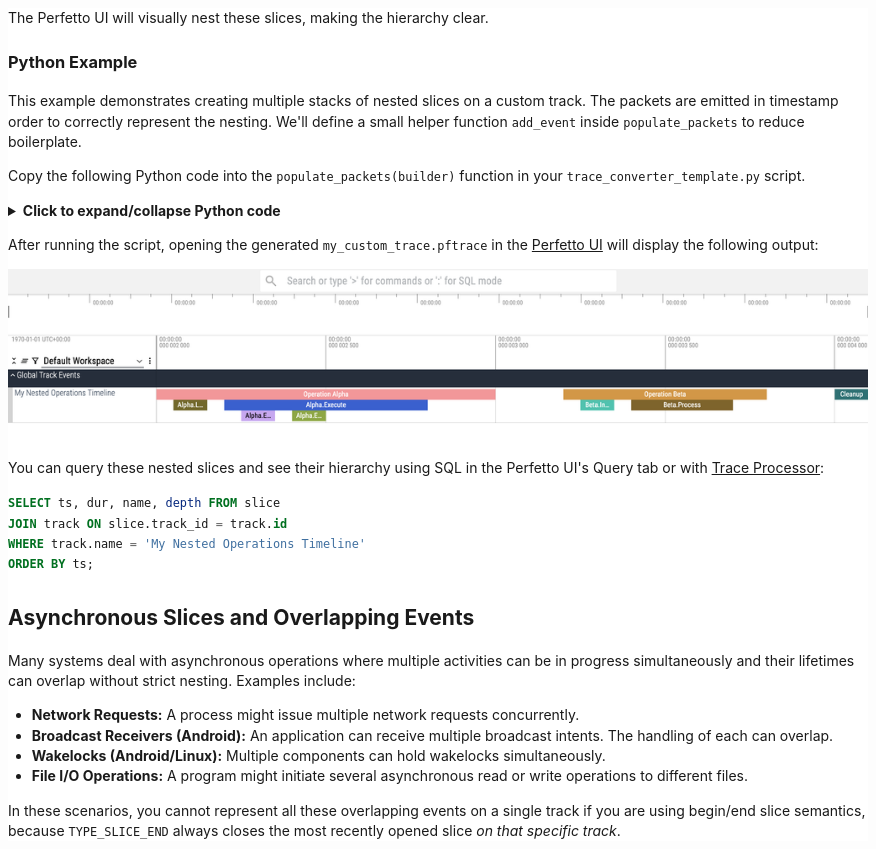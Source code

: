 The Perfetto UI will visually nest these slices, making the hierarchy clear.

### Python Example

This example demonstrates creating multiple stacks of nested slices on a custom
track. The packets are emitted in timestamp order to correctly represent the
nesting. We'll define a small helper function `add_event` inside
`populate_packets` to reduce boilerplate.

Copy the following Python code into the `populate_packets(builder)` function in
your `trace_converter_template.py` script.

<details><summary><b>Click to expand/collapse Python code</b></summary></details>

After running the script, opening the generated `my_custom_trace.pftrace` in the
[Perfetto UI](https://ui.perfetto.dev) will display the following output:

![Nested Slices](/docs/images/converting-nested.png)

You can query these nested slices and see their hierarchy using SQL in the Perfetto UI's Query tab or with [Trace Processor](/docs/analysis/getting-started.md):
```sql
SELECT ts, dur, name, depth FROM slice
JOIN track ON slice.track_id = track.id
WHERE track.name = 'My Nested Operations Timeline'
ORDER BY ts;
```

## Asynchronous Slices and Overlapping Events

Many systems deal with asynchronous operations where multiple activities can be
in progress simultaneously and their lifetimes can overlap without strict
nesting. Examples include:

- **Network Requests:** A process might issue multiple network requests
  concurrently.
- **Broadcast Receivers (Android):** An application can receive multiple
  broadcast intents. The handling of each can overlap.
- **Wakelocks (Android/Linux):** Multiple components can hold wakelocks
  simultaneously.
- **File I/O Operations:** A program might initiate several asynchronous read or
  write operations to different files.

In these scenarios, you cannot represent all these overlapping events on a
single track if you are using begin/end slice semantics, because
`TYPE_SLICE_END` always closes the most recently opened slice _on that specific
track_.

